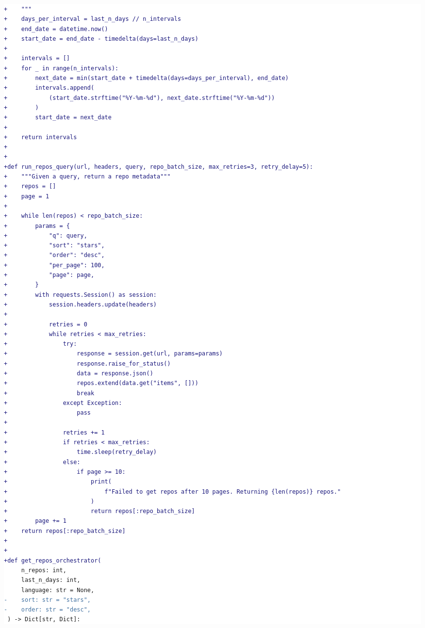 ```diff
+    """
+    days_per_interval = last_n_days // n_intervals
+    end_date = datetime.now()
+    start_date = end_date - timedelta(days=last_n_days)
+
+    intervals = []
+    for _ in range(n_intervals):
+        next_date = min(start_date + timedelta(days=days_per_interval), end_date)
+        intervals.append(
+            (start_date.strftime("%Y-%m-%d"), next_date.strftime("%Y-%m-%d"))
+        )
+        start_date = next_date
+
+    return intervals
+
+
+def run_repos_query(url, headers, query, repo_batch_size, max_retries=3, retry_delay=5):
+    """Given a query, return a repo metadata"""
+    repos = []
+    page = 1
+
+    while len(repos) < repo_batch_size:
+        params = {
+            "q": query,
+            "sort": "stars",
+            "order": "desc",
+            "per_page": 100,
+            "page": page,
+        }
+        with requests.Session() as session:
+            session.headers.update(headers)
+
+            retries = 0
+            while retries < max_retries:
+                try:
+                    response = session.get(url, params=params)
+                    response.raise_for_status()
+                    data = response.json()
+                    repos.extend(data.get("items", []))
+                    break
+                except Exception:
+                    pass
+
+                retries += 1
+                if retries < max_retries:
+                    time.sleep(retry_delay)
+                else:
+                    if page >= 10:
+                        print(
+                            f"Failed to get repos after 10 pages. Returning {len(repos)} repos."
+                        )
+                        return repos[:repo_batch_size]
+        page += 1
+    return repos[:repo_batch_size]
+
+
+def get_repos_orchestrator(
     n_repos: int,
     last_n_days: int,
     language: str = None,
-    sort: str = "stars",
-    order: str = "desc",
 ) -> Dict[str, Dict]:
```